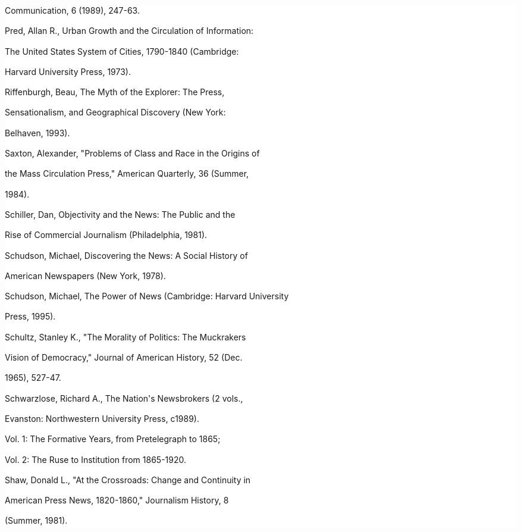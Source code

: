 Communication, 6 (1989), 247-63.



Pred, Allan R., Urban Growth and the Circulation of Information:

The United States System of Cities, 1790-1840 (Cambridge:

Harvard University Press, 1973).



Riffenburgh, Beau, The Myth of the Explorer:  The Press,

Sensationalism, and Geographical Discovery (New York:

Belhaven, 1993).



Saxton, Alexander, "Problems of Class and Race in the Origins of

the Mass Circulation Press," American Quarterly, 36 (Summer,

1984).



Schiller, Dan, Objectivity and the News:  The Public and the

Rise of Commercial Journalism (Philadelphia, 1981).



Schudson, Michael, Discovering the News:  A Social History of

American Newspapers (New York, 1978).



Schudson, Michael, The Power of News (Cambridge: Harvard University

Press, 1995).



Schultz, Stanley K., "The Morality of Politics:  The Muckrakers

Vision of Democracy," Journal of American History, 52 (Dec.

1965), 527-47.



Schwarzlose, Richard A., The Nation's Newsbrokers (2 vols., 

Evanston:  Northwestern University Press, c1989).  

Vol. 1:  The Formative Years, from Pretelegraph to 1865;

Vol. 2:  The Ruse to Institution from 1865-1920.



Shaw, Donald L., "At the Crossroads:  Change and Continuity in

American Press News, 1820-1860," Journalism History, 8

(Summer, 1981).

